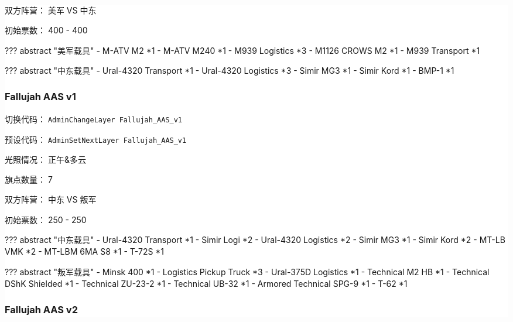双方阵营： 美军 VS 中东

初始票数： 400  -  400

??? abstract "美军载具"
    - M-ATV M2 *1
    - M-ATV M240 *1
    - M939 Logistics *3
    - M1126 CROWS M2 *1
    - M939 Transport *1

??? abstract "中东载具"
    - Ural-4320 Transport *1
    - Ural-4320 Logistics *3
    - Simir MG3 *1
    - Simir Kord *1
    - BMP-1 *1


### Fallujah AAS v1

切换代码： `AdminChangeLayer Fallujah_AAS_v1`

预设代码： `AdminSetNextLayer Fallujah_AAS_v1`

光照情况： 正午&多云

旗点数量： 7

双方阵营： 中东 VS 叛军

初始票数： 250  -  250

??? abstract "中东载具"
    - Ural-4320 Transport *1
    - Simir Logi *2
    - Ural-4320 Logistics *2
    - Simir MG3 *1
    - Simir Kord *2
    - MT-LB VMK *2
    - MT-LBM 6MA S8 *1
    - T-72S *1

??? abstract "叛军载具"
    - Minsk 400 *1
    - Logistics Pickup Truck *3
    - Ural-375D Logistics *1
    - Technical M2 HB *1
    - Technical DShK Shielded *1
    - Technical ZU-23-2 *1
    - Technical UB-32 *1
    - Armored Technical SPG-9 *1
    - T-62 *1


### Fallujah AAS v2

